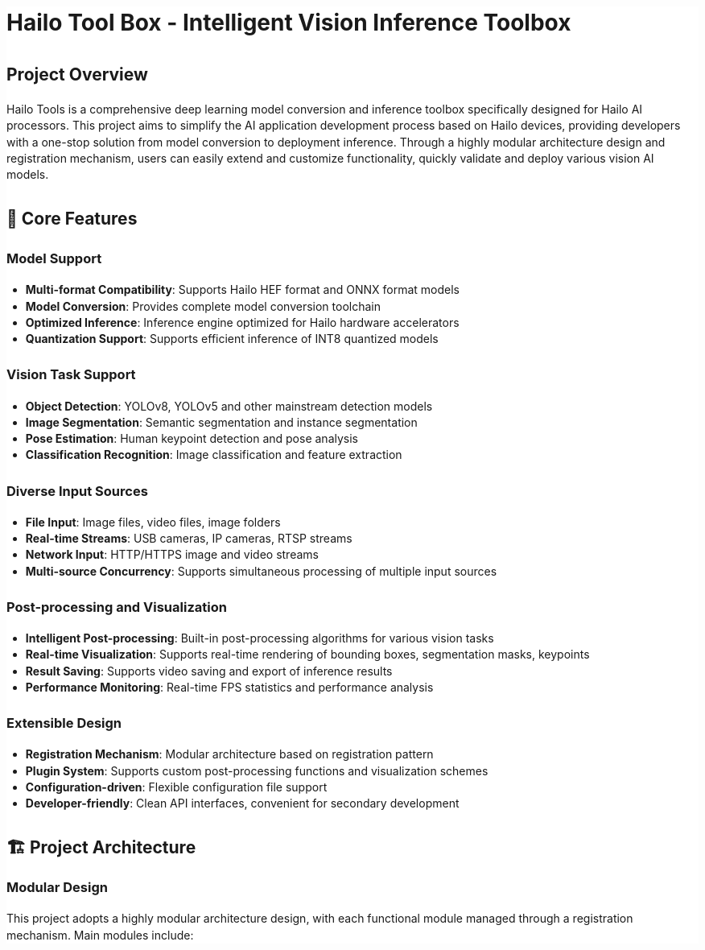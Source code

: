 # Hailo Tool Box - Intelligent Vision Inference Toolbox

## Project Overview

Hailo Tools is a comprehensive deep learning model conversion and inference toolbox specifically designed for Hailo AI processors. This project aims to simplify the AI application development process based on Hailo devices, providing developers with a one-stop solution from model conversion to deployment inference. Through a highly modular architecture design and registration mechanism, users can easily extend and customize functionality, quickly validate and deploy various vision AI models.

## 🚀 Core Features

### Model Support
- **Multi-format Compatibility**: Supports Hailo HEF format and ONNX format models
- **Model Conversion**: Provides complete model conversion toolchain
- **Optimized Inference**: Inference engine optimized for Hailo hardware accelerators
- **Quantization Support**: Supports efficient inference of INT8 quantized models

### Vision Task Support
- **Object Detection**: YOLOv8, YOLOv5 and other mainstream detection models
- **Image Segmentation**: Semantic segmentation and instance segmentation
- **Pose Estimation**: Human keypoint detection and pose analysis
- **Classification Recognition**: Image classification and feature extraction

### Diverse Input Sources
- **File Input**: Image files, video files, image folders
- **Real-time Streams**: USB cameras, IP cameras, RTSP streams
- **Network Input**: HTTP/HTTPS image and video streams
- **Multi-source Concurrency**: Supports simultaneous processing of multiple input sources

### Post-processing and Visualization
- **Intelligent Post-processing**: Built-in post-processing algorithms for various vision tasks
- **Real-time Visualization**: Supports real-time rendering of bounding boxes, segmentation masks, keypoints
- **Result Saving**: Supports video saving and export of inference results
- **Performance Monitoring**: Real-time FPS statistics and performance analysis

### Extensible Design
- **Registration Mechanism**: Modular architecture based on registration pattern
- **Plugin System**: Supports custom post-processing functions and visualization schemes
- **Configuration-driven**: Flexible configuration file support
- **Developer-friendly**: Clean API interfaces, convenient for secondary development

## 🏗️ Project Architecture

### Modular Design
This project adopts a highly modular architecture design, with each functional module managed through a registration mechanism. Main modules include:
